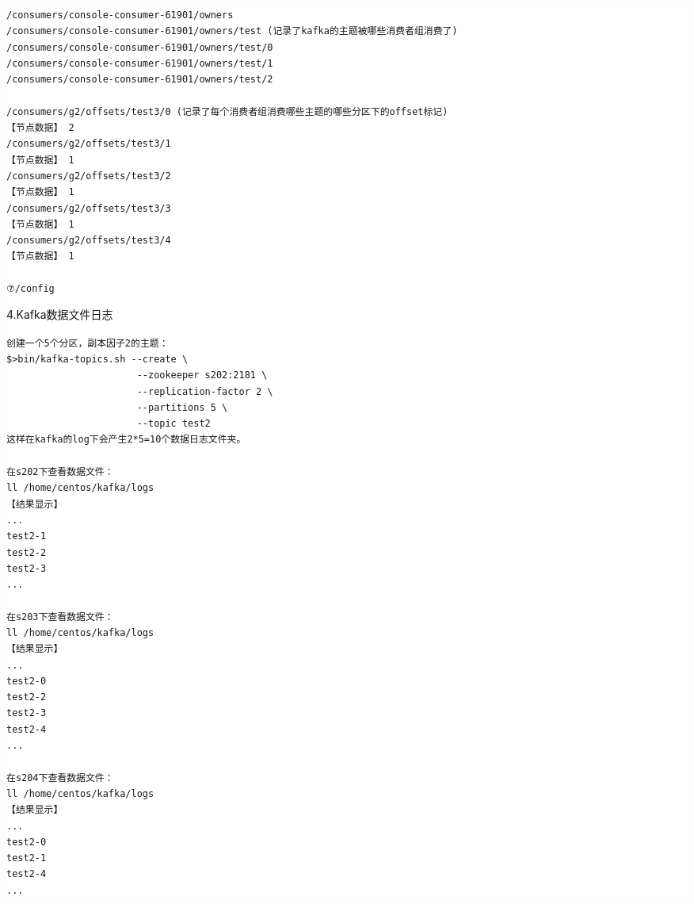 	/consumers/console-consumer-61901/owners
	/consumers/console-consumer-61901/owners/test (记录了kafka的主题被哪些消费者组消费了)
	/consumers/console-consumer-61901/owners/test/0
	/consumers/console-consumer-61901/owners/test/1
	/consumers/console-consumer-61901/owners/test/2
	
	/consumers/g2/offsets/test3/0 (记录了每个消费者组消费哪些主题的哪些分区下的offset标记)
	【节点数据】 2
	/consumers/g2/offsets/test3/1
	【节点数据】 1
	/consumers/g2/offsets/test3/2
	【节点数据】 1
	/consumers/g2/offsets/test3/3
	【节点数据】 1
	/consumers/g2/offsets/test3/4
	【节点数据】 1
	
	⑦/config
    	
4.Kafka数据文件日志

    创建一个5个分区，副本因子2的主题：	
	$>bin/kafka-topics.sh --create \
						   --zookeeper s202:2181 \
						   --replication-factor 2 \
						   --partitions 5 \
						   --topic test2
	这样在kafka的log下会产生2*5=10个数据日志文件夹。
	
	在s202下查看数据文件：
	ll /home/centos/kafka/logs
	【结果显示】
	...
	test2-1
	test2-2
	test2-3
	...
	
	在s203下查看数据文件：
	ll /home/centos/kafka/logs
	【结果显示】
	...
	test2-0
	test2-2
	test2-3
	test2-4
	...
	
	在s204下查看数据文件：
	ll /home/centos/kafka/logs
	【结果显示】
	...
	test2-0
	test2-1
	test2-4
	...
	